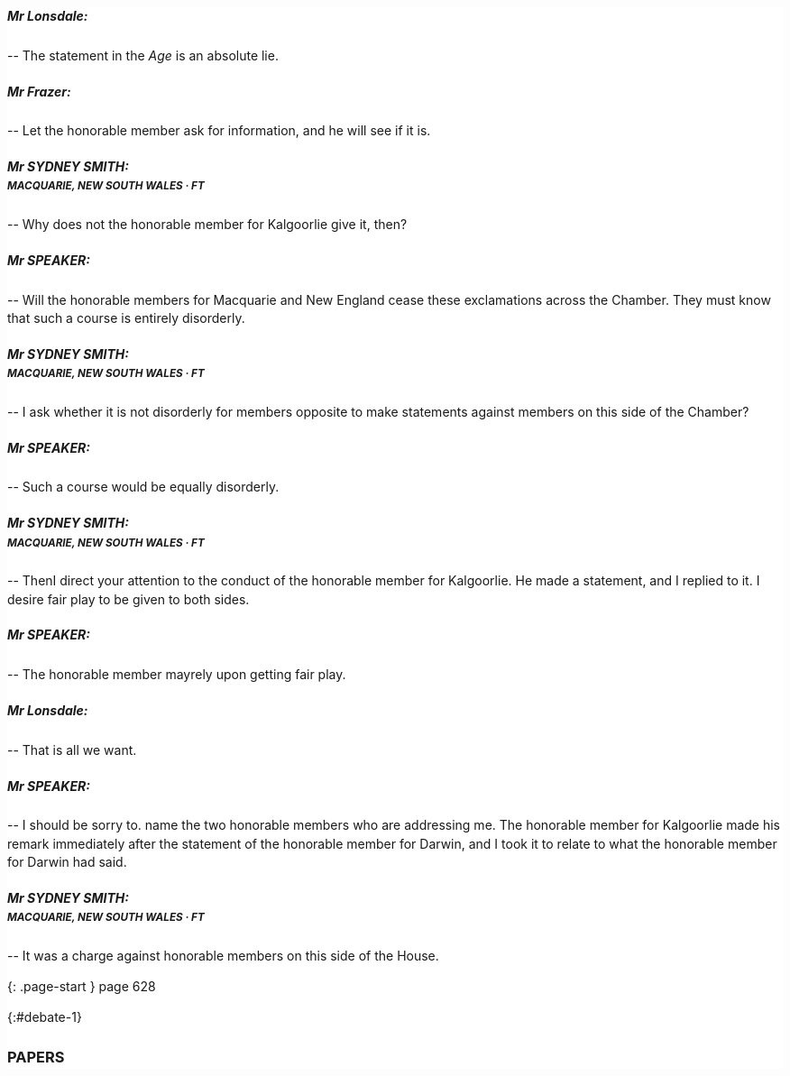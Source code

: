 ##### Mr Lonsdale:

--  The statement in the  *Age*  is an absolute lie. 

##### Mr Frazer:

--  Let the honorable member ask for information, and he will see if it is. 

##### Mr SYDNEY SMITH:<br><small class="text-muted">MACQUARIE, NEW SOUTH WALES &middot; FT</small>

--  Why does not the honorable member for Kalgoorlie give it, then? 

##### Mr SPEAKER:

-- Will the honorable members for Macquarie and New England cease these exclamations across the Chamber. They must know that such a course is entirely disorderly. 

##### Mr SYDNEY SMITH:<br><small class="text-muted">MACQUARIE, NEW SOUTH WALES &middot; FT</small>

--  I ask whether it is not disorderly for members opposite to make statements against members on this side of the Chamber? 

##### Mr SPEAKER:

-- Such a course would be equally disorderly. 

##### Mr SYDNEY SMITH:<br><small class="text-muted">MACQUARIE, NEW SOUTH WALES &middot; FT</small>

--  ThenI direct your attention to the conduct of the honorable member for Kalgoorlie. He made a statement, and I replied to it. I desire fair play to be given to both sides. 

##### Mr SPEAKER:

-- The honorable member mayrely upon getting fair play. 

##### Mr Lonsdale:

--  That is all we want. 

##### Mr SPEAKER:

-- I should be sorry to. name the two honorable members who are addressing me. The honorable member for Kalgoorlie made his remark immediately after the statement of the honorable member for Darwin, and I took it to relate to what the honorable member for Darwin had said. 

##### Mr SYDNEY SMITH:<br><small class="text-muted">MACQUARIE, NEW SOUTH WALES &middot; FT</small>

--  It was a charge against honorable members on this side of the House. 

{: .page-start }
page 628

{:#debate-1}
### PAPERS
